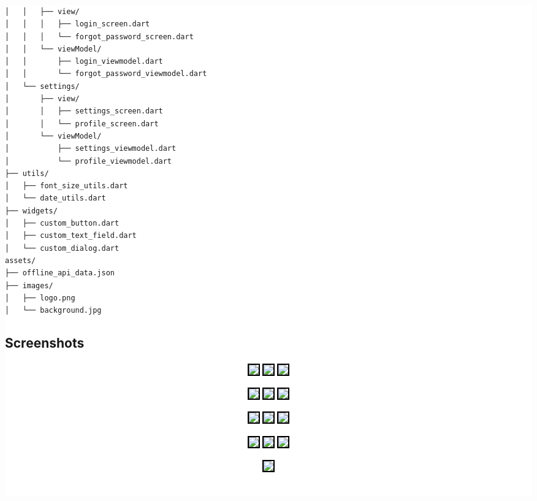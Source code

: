 ```
│   │   ├── view/
│   │   │   ├── login_screen.dart
│   │   │   └── forgot_password_screen.dart
│   │   └── viewModel/
│   │       ├── login_viewmodel.dart
│   │       └── forgot_password_viewmodel.dart
│   └── settings/
│       ├── view/
│       │   ├── settings_screen.dart
│       │   └── profile_screen.dart
│       └── viewModel/
│           ├── settings_viewmodel.dart
│           └── profile_viewmodel.dart
├── utils/
│   ├── font_size_utils.dart
│   └── date_utils.dart
├── widgets/
│   ├── custom_button.dart
│   ├── custom_text_field.dart
│   └── custom_dialog.dart
assets/
├── offline_api_data.json
├── images/
│   ├── logo.png
│   └── background.jpg
```

## Screenshots
<p align="center">
<img src=.images\p-01.png width="200" style="border: 2px solid black">
<img src=.images\p-02.png width="200" style="border: 2px solid black">
<img src=.images\p-03.png width="200" style="border: 2px solid black">
</p>
<p align="center">
<img src=.images\p-04.png width="200" style="border: 2px solid black">
<img src=.images\p-05.png width="200" style="border: 2px solid black">
<img src=.images\p-06.png width="200" style="border: 2px solid black">
</p>
<p align="center">
<img src=.images\p-07.png width="200" style="border: 2px solid black">
<img src=.images\p-08.png width="200" style="border: 2px solid black">
<img src=.images\p-09.png width="200" style="border: 2px solid black">
</p>
<p align="center">
<img src=.images\p-10.png width="200" style="border: 2px solid black">
<img src=.images\p-11.png width="200" style="border: 2px solid black">
<img src=.images\p-12.png width="200" style="border: 2px solid black">
</p>
<p align="center">
<img src=.images\p-14.png width="200" style="border: 2px solid black"></p>
</p>
</br>
